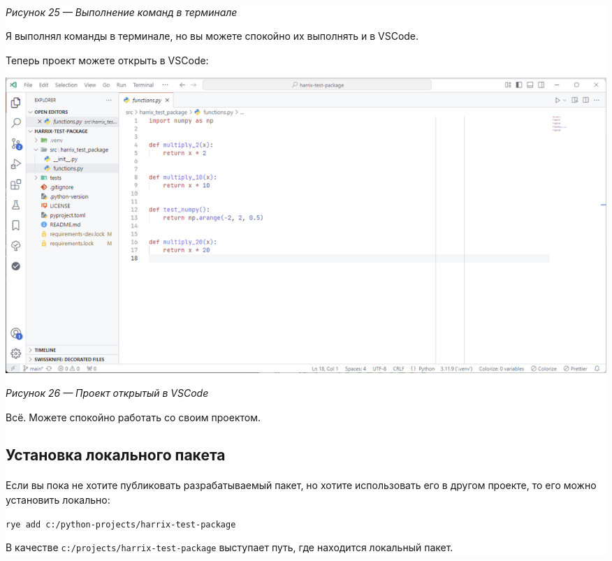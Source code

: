 _Рисунок 25 — Выполнение команд в терминале_

Я выполнял команды в терминале, но вы можете спокойно их выполнять и в VSCode.

Теперь проект можете открыть в VSCode:

![Проект открытый в VSCode](img/deploy_02.png)

_Рисунок 26 — Проект открытый в VSCode_

Всё. Можете спокойно работать со своим проектом.

## Установка локального пакета

Если вы пока не хотите публиковать разрабатываемый пакет, но хотите использовать его в другом проекте, то его можно установить локально:

```shell
rye add c:/python-projects/harrix-test-package
```

В качестве `c:/projects/harrix-test-package` выступает путь, где находится локальный пакет.
